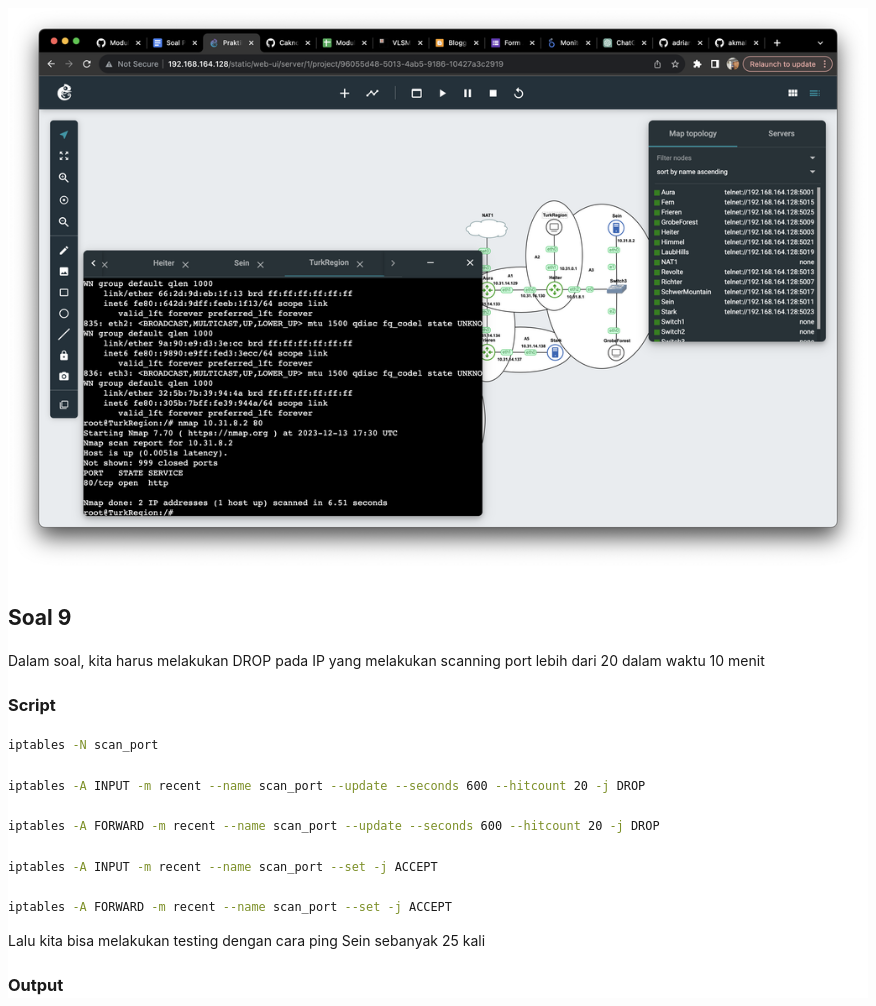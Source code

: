 ![image](no8(2).png)

## Soal 9
Dalam soal, kita harus melakukan DROP pada IP yang melakukan scanning port lebih dari 20 dalam waktu 10 menit
### Script
```bash
iptables -N scan_port

iptables -A INPUT -m recent --name scan_port --update --seconds 600 --hitcount 20 -j DROP

iptables -A FORWARD -m recent --name scan_port --update --seconds 600 --hitcount 20 -j DROP

iptables -A INPUT -m recent --name scan_port --set -j ACCEPT

iptables -A FORWARD -m recent --name scan_port --set -j ACCEPT
```
Lalu kita bisa melakukan testing dengan cara ping Sein sebanyak 25 kali
### Output